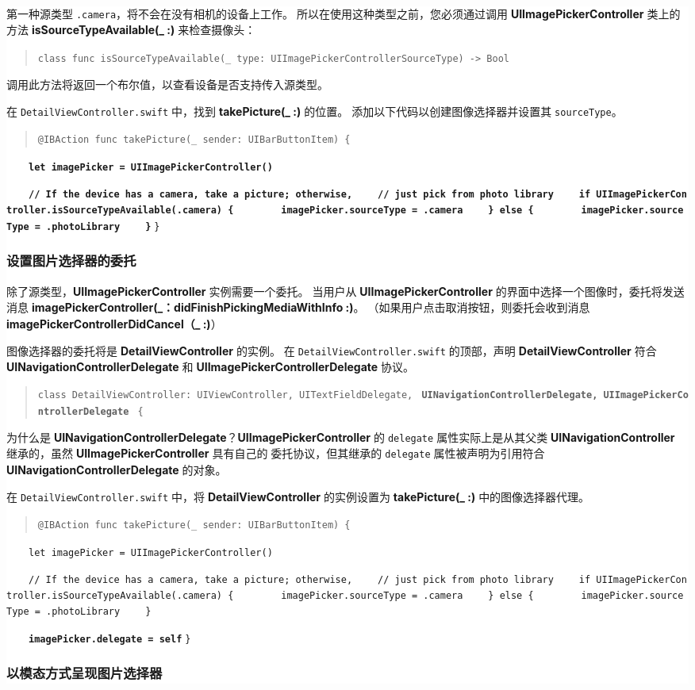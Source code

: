 第一种源类型 `.camera`，将不会在没有相机的设备上工作。 所以在使用这种类型之前，您必须通过调用 **UIImagePickerController** 类上的方法 **isSourceTypeAvailable(_ :)** 来检查摄像头：

> `class func isSourceTypeAvailable(_ type: UIImagePickerControllerSourceType) -> Bool`

调用此方法将返回一个布尔值，以查看设备是否支持传入源类型。

在 `DetailViewController.swift` 中，找到 **takePicture(_ :)** 的位置。 添加以下代码以创建图像选择器并设置其  `sourceType`。

> `@IBAction func takePicture(_ sender: UIBarButtonItem) {`
> 
&emsp;&emsp;**`let imagePicker = UIImagePickerController()`**
>
&emsp;&emsp;**`// If the device has a camera, take a picture; otherwise,`**
&emsp;&emsp;**`// just pick from photo library`**
&emsp;&emsp;**`if UIImagePickerController.isSourceTypeAvailable(.camera) {`**
&emsp;&emsp;&emsp;&emsp;**`imagePicker.sourceType = .camera`**
&emsp;&emsp;**`} else {`**
&emsp;&emsp;&emsp;&emsp;**`imagePicker.sourceType = .photoLibrary`**
&emsp;&emsp;**`}`**
`}`

### 设置图片选择器的委托 ###

除了源类型，**UIImagePickerController** 实例需要一个委托。 当用户从 **UIImagePickerController** 的界面中选择一个图像时，委托将发送消息 **imagePickerController(_：didFinishPickingMediaWithInfo :)**。 （如果用户点击取消按钮，则委托会收到消息 **imagePickerControllerDidCancel（_ :)**）

图像选择器的委托将是 **DetailViewController** 的实例。 在 `DetailViewController.swift` 的顶部，声明 **DetailViewController** 符合 **UINavigationControllerDelegate** 和 **UIImagePickerControllerDelegate** 协议。

> `class DetailViewController: UIViewController, UITextFieldDelegate, ` **`UINavigationControllerDelegate, UIImagePickerControllerDelegate `** `{`

为什么是 **UINavigationControllerDelegate**？**UIImagePickerController** 的 `delegate` 属性实际上是从其父类 **UINavigationController** 继承的，虽然 **UIImagePickerController** 具有自己的 委托协议，但其继承的 `delegate` 属性被声明为引用符合 **UINavigationControllerDelegate** 的对象。

在 `DetailViewController.swift` 中，将 **DetailViewController** 的实例设置为 **takePicture(_ :)** 中的图像选择器代理。

> `@IBAction func takePicture(_ sender: UIBarButtonItem) {`
> 
&emsp;&emsp;`let imagePicker = UIImagePickerController()`
>
&emsp;&emsp;`// If the device has a camera, take a picture; otherwise,`
&emsp;&emsp;`// just pick from photo library`
&emsp;&emsp;`if UIImagePickerController.isSourceTypeAvailable(.camera) {`
&emsp;&emsp;&emsp;&emsp;`imagePicker.sourceType = .camera`
&emsp;&emsp;`} else {`
&emsp;&emsp;&emsp;&emsp;`imagePicker.sourceType = .photoLibrary`
&emsp;&emsp;`} `
>
&emsp;&emsp;**`imagePicker.delegate = self`**
`}`

### 以模态方式呈现图片选择器 ###
